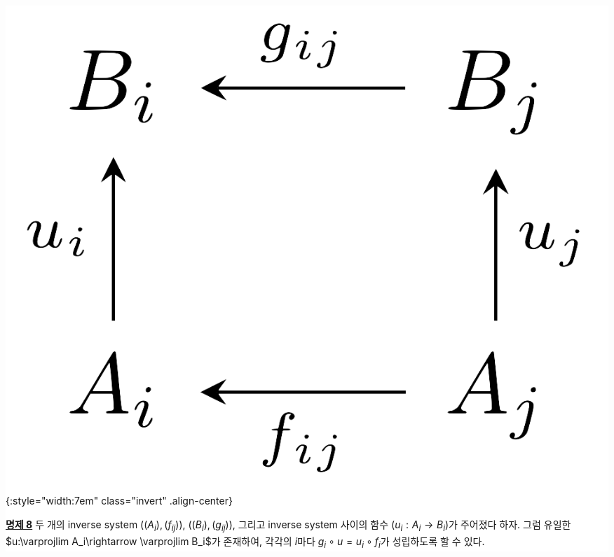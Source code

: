 ![inverse_system_of_mappings](/assets/images/Math/Set_Theory/Limits-2.png){:style="width:7em" class="invert" .align-center}

<div class="proposition" markdown="1">

<ins id="prop8">**명제 8**</ins> 두 개의 inverse system $\bigl((A_i), (f_{ij})\bigr)$, $\bigl((B_i), (g_{ij})\bigr)$, 그리고 inverse system 사이의 함수 $(u_i:A_i\rightarrow B_i)$가 주어졌다 하자. 그럼 유일한 $u:\varprojlim A_i\rightarrow \varprojlim B_i$가 존재하여, 각각의 $i$마다 $g_i\circ u=u_i\circ f_i$가 성립하도록 할 수 있다.
